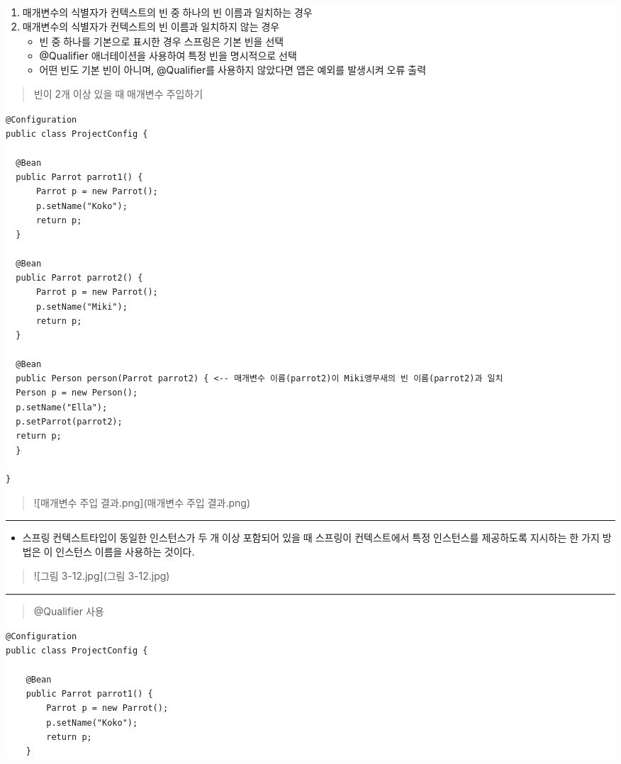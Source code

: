 1. 매개변수의 식별자가 컨텍스트의 빈 중 하나의 빈 이름과 일치하는 경우
2. 매개변수의 식별자가 컨텍스트의 빈 이름과 일치하지 않는 경우
    - 빈 중 하나를 기본으로 표시한 경우 스프링은 기본 빈을 선택
    - @Qualifier 애너테이션을 사용하여 특정 빈을 명시적으로 선택
    - 어떤 빈도 기본 빈이 아니며, @Qualifier를 사용하지 않았다면 앱은 예외를 발생시켜 오류 출력

> 빈이 2개 이상 있을 때 매개변수 주입하기

    @Configuration
    public class ProjectConfig {

      @Bean
      public Parrot parrot1() {
          Parrot p = new Parrot();
          p.setName("Koko");
          return p;
      }
  
      @Bean
      public Parrot parrot2() {
          Parrot p = new Parrot();
          p.setName("Miki");
          return p;
      }
  
      @Bean
      public Person person(Parrot parrot2) { <-- 매개변수 이름(parrot2)이 Miki앵무새의 빈 이름(parrot2)과 일치
      Person p = new Person();
      p.setName("Ella");
      p.setParrot(parrot2);
      return p;
      }

    }

> ![매개변수 주입 결과.png](매개변수 주입 결과.png)

---

- 스프링 컨텍스트타입이 동일한 인스턴스가 두 개 이상 포함되어 있을 때 스프링이 컨텍스트에서 특정 인스턴스를 제공하도록 지시하는 한 가지 방법은 이 인스턴스 이름을 사용하는 것이다.

> ![그림 3-12.jpg](그림 3-12.jpg)

---

> @Qualifier 사용

    @Configuration
    public class ProjectConfig {

        @Bean
        public Parrot parrot1() {
            Parrot p = new Parrot();
            p.setName("Koko");
            return p;
        }
    